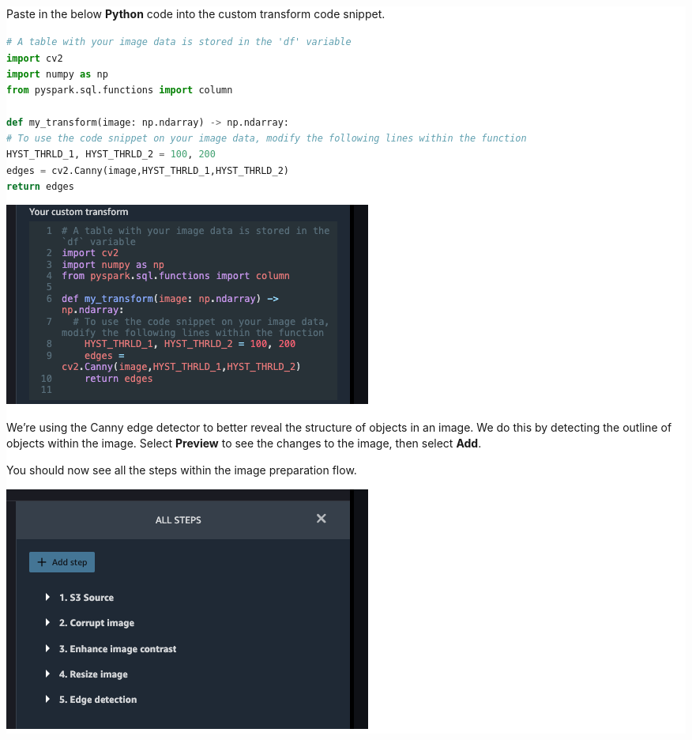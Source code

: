 
Paste in the below **Python** code into the custom transform code snippet.

``` Python
# A table with your image data is stored in the 'df' variable
import cv2
import numpy as np
from pyspark.sql.functions import column

def my_transform(image: np.ndarray) -> np.ndarray:
# To use the code snippet on your image data, modify the following lines within the function
HYST_THRLD_1, HYST_THRLD_2 = 100, 200
edges = cv2.Canny(image,HYST_THRLD_1,HYST_THRLD_2)
return edges
```

![python code sample](images/python-code-sample.png)

We’re using the Canny edge detector to better reveal the structure of objects in an image. We do this by detecting the outline of objects within the image. Select **Preview** to see the changes to the image, then select **Add**.

You should now see all the steps within the image preparation flow.

![completed steps](images/completed-steps.png)

